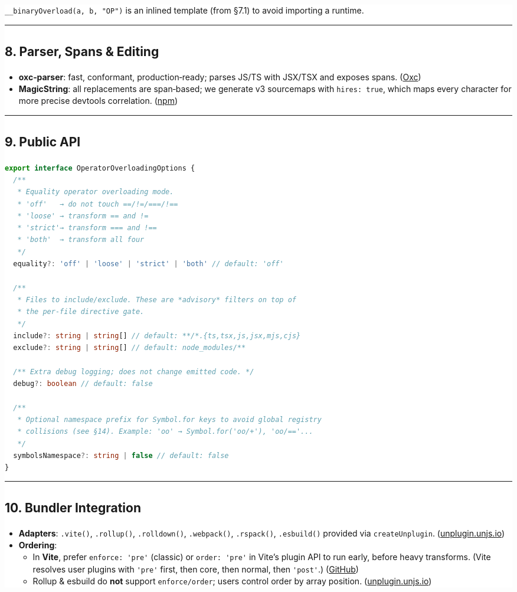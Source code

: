 `__binaryOverload(a, b, "OP")` is an inlined template (from §7.1) to avoid importing a runtime.

---

## 8. Parser, Spans & Editing

- **oxc‑parser**: fast, conformant, production‑ready; parses JS/TS with JSX/TSX and exposes spans. ([Oxc][3])
- **MagicString**: all replacements are span‑based; we generate v3 sourcemaps with `hires: true`, which maps every character for more precise devtools correlation. ([npm][2])

---

## 9. Public API

```ts
export interface OperatorOverloadingOptions {
  /**
   * Equality operator overloading mode.
   * 'off'   → do not touch ==/!=/===/!==
   * 'loose' → transform == and !=
   * 'strict'→ transform === and !==
   * 'both'  → transform all four
   */
  equality?: 'off' | 'loose' | 'strict' | 'both' // default: 'off'

  /**
   * Files to include/exclude. These are *advisory* filters on top of
   * the per-file directive gate.
   */
  include?: string | string[] // default: **/*.{ts,tsx,js,jsx,mjs,cjs}
  exclude?: string | string[] // default: node_modules/**

  /** Extra debug logging; does not change emitted code. */
  debug?: boolean // default: false

  /**
   * Optional namespace prefix for Symbol.for keys to avoid global registry
   * collisions (see §14). Example: 'oo' → Symbol.for('oo/+'), 'oo/=='...
   */
  symbolsNamespace?: string | false // default: false
}
```

---

## 10. Bundler Integration

- **Adapters**: `.vite()`, `.rollup()`, `.rolldown()`, `.webpack()`, `.rspack()`, `.esbuild()` provided via `createUnplugin`. ([unplugin.unjs.io][1])
- **Ordering**:
  - In **Vite**, prefer `enforce: 'pre'` (classic) or `order: 'pre'` in Vite’s plugin API to run early, before heavy transforms. (Vite resolves user plugins with `'pre'` first, then core, then normal, then `'post'`.) ([GitHub][8])
  - Rollup & esbuild do **not** support `enforce/order`; users control order by array position. ([unplugin.unjs.io][1])


[1]: https://unplugin.unjs.io/guide/ 'Getting Started | Unplugin'
[2]: https://www.npmjs.com/package/magic-string?utm_source=chatgpt.com 'magic-string - npm'
[3]: https://oxc.rs/docs/guide/usage/parser.html 'Parser | The JavaScript Oxidation Compiler'
[4]: https://developer.mozilla.org/en-US/docs/Web/JavaScript/Reference/Global_Objects/Symbol/hasInstance?utm_source=chatgpt.com 'Symbol.hasInstance - JavaScript | MDN'
[5]: https://github.com/foxbenjaminfox/babel-plugin-overload 'GitHub - foxbenjaminfox/babel-plugin-overload: A highly experimental babel plugin for operator overloading in javascript'
[6]: https://developer.mozilla.org/en-US/docs/Web/JavaScript/Reference/Errors/Cant_delete_private_fields?utm_source=chatgpt.com "SyntaxError: private fields can't be deleted - JavaScript | MDN"
[7]: https://developer.mozilla.org/en-US/docs/Web/JavaScript/Reference/Operators/delete?utm_source=chatgpt.com 'delete - JavaScript | MDN - MDN Web Docs'
[8]: https://github.com/vitejs/vite/blob/main/docs/guide/api-plugin.md?plain=1&utm_source=chatgpt.com 'vite/docs/guide/api-plugin.md at main · vitejs/vite · GitHub'
[9]: https://rolldown.rs/ 'Rolldown'
[10]: https://www.cs.unb.ca/~bremner/teaching/cs2613/books/mdn/Reference/Operators/Optional_chaining/?utm_source=chatgpt.com 'Optional chaining (?.) - UNB'
[11]: https://developer.mozilla.org/en-US/docs/Web/JavaScript/Reference/Global_Objects/Symbol?utm_source=chatgpt.com 'Symbol - JavaScript | MDN - MDN Web Docs'